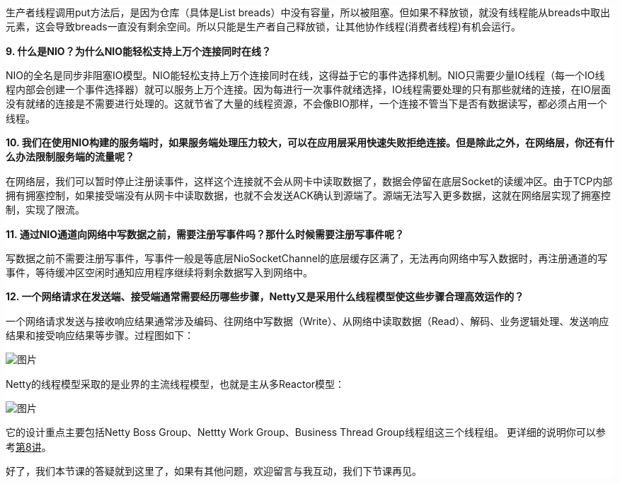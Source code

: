 </code></pre><p>生产者线程调用put方法后，是因为仓库（具体是List breads）中没有容量，所以被阻塞。但如果不释放锁，就没有线程能从breads中取出元素，这会导致breads一直没有剩余空间。所以只能是生产者自己释放锁，让其他协作线程(消费者线程)有机会运行。</p><p><strong>9. 什么是NIO？为什么NIO能轻松支持上万个连接同时在线？</strong></p><p>NIO的全名是同步非阻塞IO模型。NIO能轻松支持上万个连接同时在线，这得益于它的事件选择机制。NIO只需要少量IO线程（每一个IO线程内部会创建一个事件选择器）就可以服务上万个连接。因为每进行一次事件就绪选择，IO线程需要处理的只有那些就绪的连接，在IO层面没有就绪的连接是不需要进行处理的。这就节省了大量的线程资源，不会像BIO那样，一个连接不管当下是否有数据读写，都必须占用一个线程。</p><p><strong>10. 我们在使用NIO构建的服务端时，如果服务端处理压力较大，可以在应用层采用快速失败拒绝连接。但是除此之外，在网络层，你还有什么办法限制服务端的流量呢？</strong></p><p>在网络层，我们可以暂时停止注册读事件，这样这个连接就不会从网卡中读取数据了，数据会停留在底层Socket的读缓冲区。由于TCP内部拥有拥塞控制，如果接受端没有从网卡中读取数据，也就不会发送ACK确认到源端了。源端无法写入更多数据，这就在网络层实现了拥塞控制，实现了限流。</p><p><strong>11. 通过NIO通道向网络中写数据之前，需要注册写事件吗？那什么时候需要注册写事件呢？</strong></p><p>写数据之前不需要注册写事件，写事件一般是等底层NioSocketChannel的底层缓存区满了，无法再向网络中写入数据时，再注册通道的写事件，等待缓冲区空闲时通知应用程序继续将剩余数据写入到网络中。</p><p><strong>12. 一个网络请求在发送端、接受端通常需要经历哪些步骤，Netty又是采用什么线程模型使这些步骤合理高效运作的？</strong></p><p>一个网络请求发送与接收响应结果通常涉及编码、往网络中写数据（Write）、从网络中读取数据（Read）、解码、业务逻辑处理、发送响应结果和接受响应结果等步骤。过程图如下：</p><p><img src="https://static001.geekbang.org/resource/image/48/4f/487acd1670a4b7578e1bf50cfaa0334f.jpg?wh=1920x652" alt="图片"></p><p>Netty的线程模型采取的是业界的主流线程模型，也就是主从多Reactor模型：</p><p><img src="https://static001.geekbang.org/resource/image/b1/yy/b117c06b91c299ca835d7613d351a2yy.jpg?wh=1920x1090" alt="图片"></p><p>它的设计重点主要包括Netty Boss Group、Nettty Work Group、Business Thread Group线程组这三个线程组。 更详细的说明你可以参考<a href="https://time.geekbang.org/column/article/533590">第8讲</a>。</p><p>好了，我们本节课的答疑就到这里了，如果有其他问题，欢迎留言与我互动，我们下节课再见。</p>
<style>
    ul {
      list-style: none;
      display: block;
      list-style-type: disc;
      margin-block-start: 1em;
      margin-block-end: 1em;
      margin-inline-start: 0px;
      margin-inline-end: 0px;
      padding-inline-start: 40px;
    }
    li {
      display: list-item;
      text-align: -webkit-match-parent;
    }
    ._2sjJGcOH_0 {
      list-style-position: inside;
      width: 100%;
      display: -webkit-box;
      display: -ms-flexbox;
      display: flex;
      -webkit-box-orient: horizontal;
      -webkit-box-direction: normal;
      -ms-flex-direction: row;
      flex-direction: row;
      margin-top: 26px;
      border-bottom: 1px solid rgba(233,233,233,0.6);
    }
    ._2sjJGcOH_0 ._3FLYR4bF_0 {
      width: 34px;
      height: 34px;
      -ms-flex-negative: 0;
      flex-shrink: 0;
      border-radius: 50%;
    }
    ._2sjJGcOH_0 ._36ChpWj4_0 {
      margin-left: 0.5rem;
      -webkit-box-flex: 1;
      -ms-flex-positive: 1;
      flex-grow: 1;
      padding-bottom: 20px;
    }
    ._2sjJGcOH_0 ._36ChpWj4_0 ._2zFoi7sd_0 {
      font-size: 16px;
      color: #3d464d;
      font-weight: 500;
      -webkit-font-smoothing: antialiased;
      line-height: 34px;
    }
    ._2sjJGcOH_0 ._36ChpWj4_0 ._2_QraFYR_0 {
      margin-top: 12px;
      color: #505050;
      -webkit-font-smoothing: antialiased;
      font-size: 14px;
      font-weight: 400;
      white-space: normal;
      word-break: break-all;
      line-height: 24px;
    }
    ._2sjJGcOH_0 ._10o3OAxT_0 {
      margin-top: 18px;
      border-radius: 4px;